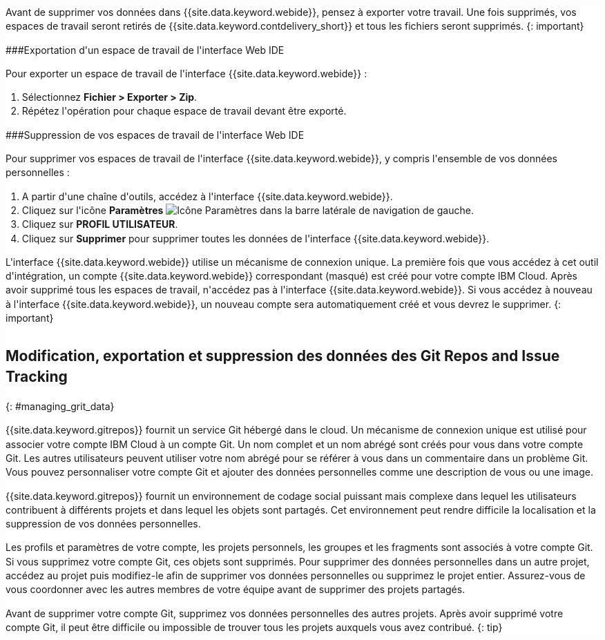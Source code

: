 Avant de supprimer vos données dans {{site.data.keyword.webide}}, pensez à exporter votre travail. Une fois supprimés, vos espaces de travail seront retirés de {{site.data.keyword.contdelivery_short}} et tous les fichiers seront supprimés.
{: important}

###Exportation d'un espace de travail de l'interface Web IDE

Pour exporter un espace de travail de l'interface {{site.data.keyword.webide}} :

1. Sélectionnez **Fichier > Exporter > Zip**.
1. Répétez l'opération pour chaque espace de travail devant être exporté.

###Suppression de vos espaces de travail de l'interface Web IDE

Pour supprimer vos espaces de travail de l'interface {{site.data.keyword.webide}}, y compris l'ensemble de vos données personnelles :

1. A partir d'une chaîne d'outils, accédez à l'interface {{site.data.keyword.webide}}.
1. Cliquez sur l'icône **Paramètres** <img class="inline" src="images/webide_settings_icon_light_small.png"  alt="Icône Paramètres"> dans la barre latérale de navigation de gauche.
1. Cliquez sur **PROFIL UTILISATEUR**.
1. Cliquez sur **Supprimer** pour supprimer toutes les données de l'interface {{site.data.keyword.webide}}.

L'interface {{site.data.keyword.webide}} utilise un mécanisme de connexion unique. La première fois que vous accédez à cet outil d'intégration, un compte {{site.data.keyword.webide}} correspondant (masqué) est créé pour votre compte IBM Cloud. Après avoir supprimé tous les espaces de travail, n'accédez pas à l'interface {{site.data.keyword.webide}}. Si vous accédez à nouveau à l'interface {{site.data.keyword.webide}}, un nouveau compte sera automatiquement créé et vous devrez le supprimer.
{: important}

## Modification, exportation et suppression des données des Git Repos and Issue Tracking
{: #managing_grit_data}

{{site.data.keyword.gitrepos}} fournit un service Git hébergé dans le cloud. Un mécanisme de connexion unique est utilisé pour associer votre compte IBM Cloud à un compte Git. Un nom complet et un nom abrégé sont créés pour vous dans votre compte Git. Les autres utilisateurs peuvent utiliser votre nom abrégé pour se référer à vous dans un commentaire dans un problème Git. Vous pouvez personnaliser votre compte Git et ajouter des données personnelles comme une description de vous ou une image. 

{{site.data.keyword.gitrepos}} fournit un environnement de codage social puissant mais complexe dans lequel les utilisateurs contribuent à différents projets et dans lequel les objets sont partagés. Cet environnement peut rendre difficile la localisation et la suppression de vos données personnelles.

Les profils et paramètres de votre compte, les projets personnels, les groupes et les fragments sont associés à votre compte Git. Si vous supprimez votre compte Git, ces objets sont supprimés. Pour supprimer des données personnelles dans un autre projet, accédez au projet puis modifiez-le afin de supprimer vos données personnelles ou supprimez le projet entier. Assurez-vous de vous coordonner avec les autres membres de votre équipe avant de supprimer des projets partagés.

Avant de supprimer votre compte Git, supprimez vos données personnelles des autres projets. Après avoir supprimé votre compte Git, il peut être difficile ou impossible de trouver tous les projets auxquels vous avez contribué.
{: tip}
